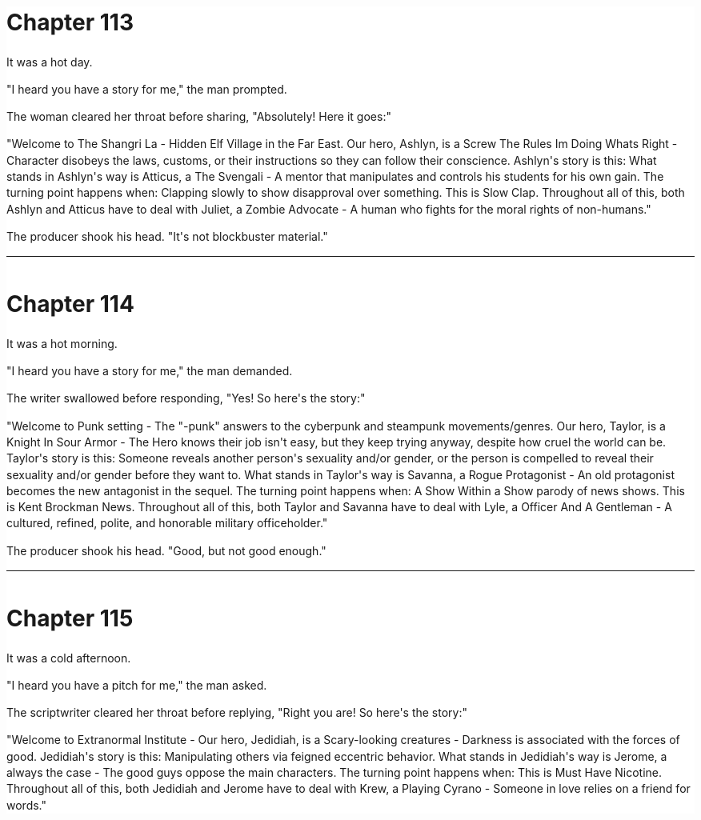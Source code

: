 # Chapter 113

It was a hot day.

"I heard you have a story for me," the man prompted.

The woman cleared her throat before sharing, "Absolutely! Here it goes:"

"Welcome to The Shangri La - Hidden Elf Village in the Far East. Our hero, Ashlyn, is a Screw The Rules Im Doing Whats Right - Character disobeys the laws, customs, or their instructions so they can follow their conscience. Ashlyn's story is this:  What stands in Ashlyn's way is Atticus, a The Svengali - A mentor that manipulates and controls his students for his own gain. The turning point happens when: Clapping slowly to show disapproval over something. This is Slow Clap. Throughout all of this, both Ashlyn and Atticus have to deal with Juliet, a Zombie Advocate - A human who fights for the moral rights of non-humans."

The producer shook his head. "It's not blockbuster material."

---



# Chapter 114

It was a hot morning.

"I heard you have a story for me," the man demanded.

The writer swallowed before responding, "Yes! So here's the story:"

"Welcome to Punk setting - The "-punk" answers to the cyberpunk and steampunk movements/genres. Our hero, Taylor, is a Knight In Sour Armor - The Hero knows their job isn't easy, but they keep trying anyway, despite how cruel the world can be. Taylor's story is this: Someone reveals another person's sexuality and/or gender, or the person is compelled to reveal their sexuality and/or gender before they want to. What stands in Taylor's way is Savanna, a Rogue Protagonist - An old protagonist becomes the new antagonist in the sequel. The turning point happens when: A Show Within a Show parody of news shows. This is Kent Brockman News. Throughout all of this, both Taylor and Savanna have to deal with Lyle, a Officer And A Gentleman - A cultured, refined, polite, and honorable military officeholder."

The producer shook his head. "Good, but not good enough."

---



# Chapter 115

It was a cold afternoon.

"I heard you have a pitch for me," the man asked.

The scriptwriter cleared her throat before replying, "Right you are! So here's the story:"

"Welcome to Extranormal Institute -  Our hero, Jedidiah, is a Scary-looking creatures - Darkness is associated with the forces of good. Jedidiah's story is this: Manipulating others via feigned eccentric behavior. What stands in Jedidiah's way is Jerome, a always the case - The good guys oppose the main characters. The turning point happens when:  This is Must Have Nicotine. Throughout all of this, both Jedidiah and Jerome have to deal with Krew, a Playing Cyrano - Someone in love relies on a friend for words."
